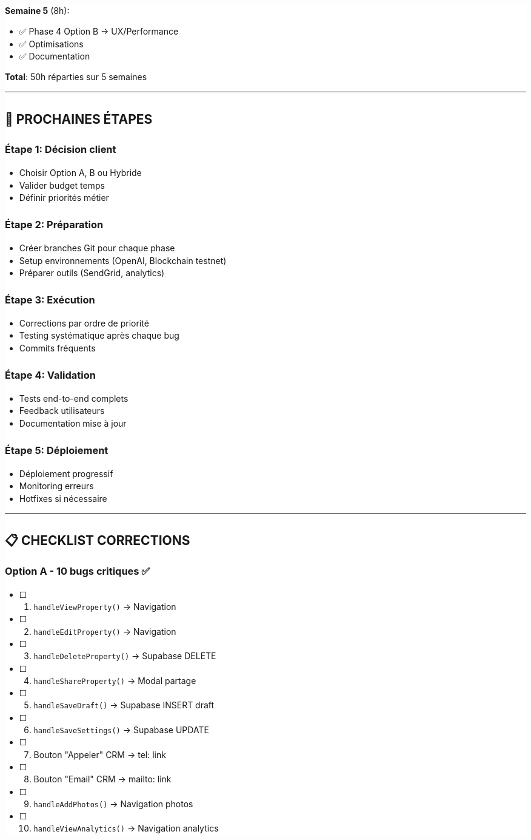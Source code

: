**Semaine 5** (8h):
- ✅ Phase 4 Option B → UX/Performance
- ✅ Optimisations
- ✅ Documentation

**Total**: 50h réparties sur 5 semaines

---

## 🚀 PROCHAINES ÉTAPES

### **Étape 1: Décision client**
- Choisir Option A, B ou Hybride
- Valider budget temps
- Définir priorités métier

### **Étape 2: Préparation**
- Créer branches Git pour chaque phase
- Setup environnements (OpenAI, Blockchain testnet)
- Préparer outils (SendGrid, analytics)

### **Étape 3: Exécution**
- Corrections par ordre de priorité
- Testing systématique après chaque bug
- Commits fréquents

### **Étape 4: Validation**
- Tests end-to-end complets
- Feedback utilisateurs
- Documentation mise à jour

### **Étape 5: Déploiement**
- Déploiement progressif
- Monitoring erreurs
- Hotfixes si nécessaire

---

## 📋 CHECKLIST CORRECTIONS

### **Option A - 10 bugs critiques** ✅

- [ ] 1. `handleViewProperty()` → Navigation
- [ ] 2. `handleEditProperty()` → Navigation
- [ ] 3. `handleDeleteProperty()` → Supabase DELETE
- [ ] 4. `handleShareProperty()` → Modal partage
- [ ] 5. `handleSaveDraft()` → Supabase INSERT draft
- [ ] 6. `handleSaveSettings()` → Supabase UPDATE
- [ ] 7. Bouton "Appeler" CRM → tel: link
- [ ] 8. Bouton "Email" CRM → mailto: link
- [ ] 9. `handleAddPhotos()` → Navigation photos
- [ ] 10. `handleViewAnalytics()` → Navigation analytics
